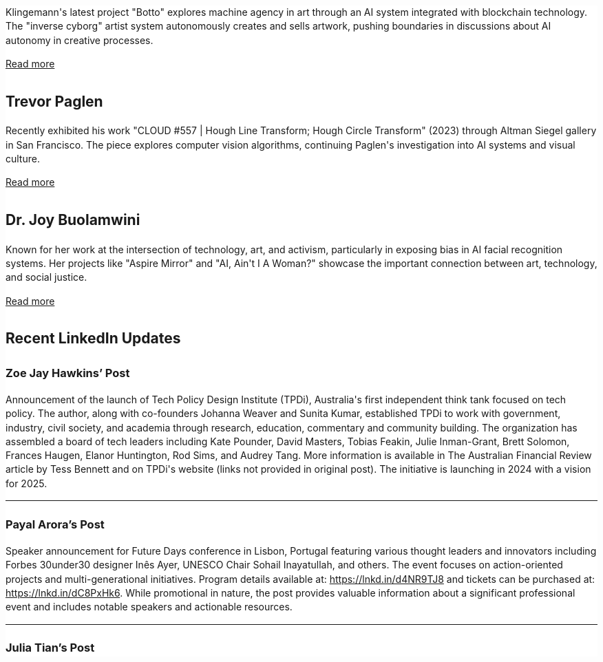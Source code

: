 Klingemann's latest project "Botto" explores machine agency in art through an AI system integrated with blockchain technology. The "inverse cyborg" artist system autonomously creates and sells artwork, pushing boundaries in discussions about AI autonomy in creative processes.

[Read more](https://fortune.com/asia/2025/01/06/botto-artist-creates-sells-art-ai-blockchain-mario-klingemann-brainstorm-design/)

## Trevor Paglen

Recently exhibited his work "CLOUD #557 | Hough Line Transform; Hough Circle Transform" (2023) through Altman Siegel gallery in San Francisco. The piece explores computer vision algorithms, continuing Paglen's investigation into AI systems and visual culture.

[Read more](https://aperture.org/editorial/trevor-paglen-on-artificial-intelligence-ufos-and-mind-control/)

## Dr. Joy Buolamwini

Known for her work at the intersection of technology, art, and activism, particularly in exposing bias in AI facial recognition systems. Her projects like "Aspire Mirror" and "AI, Ain't I A Woman?" showcase the important connection between art, technology, and social justice.

[Read more](https://medium.com/@carolsanher1/unmasking-ai-by-dr-joy-buolamwini-b35a55f852e7)

## Recent LinkedIn Updates

### Zoe Jay Hawkins’ Post

Announcement of the launch of Tech Policy Design Institute (TPDi), Australia's first independent think tank focused on tech policy. The author, along with co-founders Johanna Weaver and Sunita Kumar, established TPDi to work with government, industry, civil society, and academia through research, education, commentary and community building. The organization has assembled a board of tech leaders including Kate Pounder, David Masters, Tobias Feakin, Julie Inman-Grant, Brett Solomon, Frances Haugen, Elanor Huntington, Rod Sims, and Audrey Tang. More information is available in The Australian Financial Review article by Tess Bennett and on TPDi's website (links not provided in original post). The initiative is launching in 2024 with a vision for 2025.

---

### Payal Arora’s Post

Speaker announcement for Future Days conference in Lisbon, Portugal featuring various thought leaders and innovators including Forbes 30under30 designer Inês Ayer, UNESCO Chair Sohail Inayatullah, and others. The event focuses on action-oriented projects and multi-generational initiatives. Program details available at: https://lnkd.in/d4NR9TJ8 and tickets can be purchased at: https://lnkd.in/dC8PxHk6. While promotional in nature, the post provides valuable information about a significant professional event and includes notable speakers and actionable resources.

---

### Julia Tian’s Post
